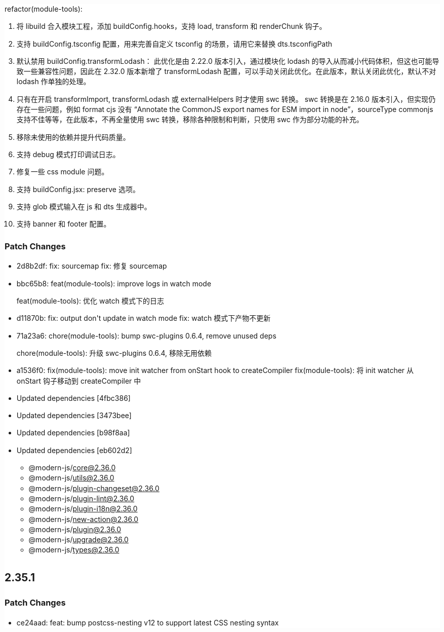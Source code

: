   refactor(module-tools):

  1. 将 libuild 合入模块工程，添加 buildConfig.hooks，支持 load, transform 和 renderChunk 钩子。
  2. 支持 buildConfig.tsconfig 配置，用来完善自定义 tsconfig 的场景，请用它来替换 dts.tsconfigPath
  3. 默认禁用 buildConfig.transformLodash：
     此优化是由 2.22.0 版本引入，通过模块化 lodash 的导入从而减小代码体积，但这也可能导致一些兼容性问题，因此在 2.32.0 版本新增了 transformLodash 配置，可以手动关闭此优化。在此版本，默认关闭此优化，默认不对 lodash 作单独的处理。

  4. 只有在开启 transformImport, transformLodash 或 externalHelpers 时才使用 swc 转换。
     swc 转换是在 2.16.0 版本引入，但实现仍存在一些问题，例如 format cjs 没有 “Annotate the CommonJS export names for ESM import in node”，sourceType commonjs 支持不佳等等，在此版本，不再全量使用 swc 转换，移除各种限制和判断，只使用 swc 作为部分功能的补充。

  5. 移除未使用的依赖并提升代码质量。
  6. 支持 debug 模式打印调试日志。
  7. 修复一些 css module 问题。
  8. 支持 buildConfig.jsx: preserve 选项。
  9. 支持 glob 模式输入在 js 和 dts 生成器中。
  10. 支持 banner 和 footer 配置。

### Patch Changes

- 2d8b2df: fix: sourcemap
  fix: 修复 sourcemap
- bbc65b8: feat(module-tools): improve logs in watch mode

  feat(module-tools): 优化 watch 模式下的日志

- d11870b: fix: output don't update in watch mode
  fix: watch 模式下产物不更新
- 71a23a6: chore(module-tools): bump swc-plugins 0.6.4, remove unused deps

  chore(module-tools): 升级 swc-plugins 0.6.4, 移除无用依赖

- a1536f0: fix(module-tools): move init watcher from onStart hook to createCompiler
  fix(module-tools): 将 init watcher 从 onStart 钩子移动到 createCompiler 中
- Updated dependencies [4fbc386]
- Updated dependencies [3473bee]
- Updated dependencies [b98f8aa]
- Updated dependencies [eb602d2]
  - @modern-js/core@2.36.0
  - @modern-js/utils@2.36.0
  - @modern-js/plugin-changeset@2.36.0
  - @modern-js/plugin-lint@2.36.0
  - @modern-js/plugin-i18n@2.36.0
  - @modern-js/new-action@2.36.0
  - @modern-js/plugin@2.36.0
  - @modern-js/upgrade@2.36.0
  - @modern-js/types@2.36.0

## 2.35.1

### Patch Changes

- ce24aad: feat: bump postcss-nesting v12 to support latest CSS nesting syntax
